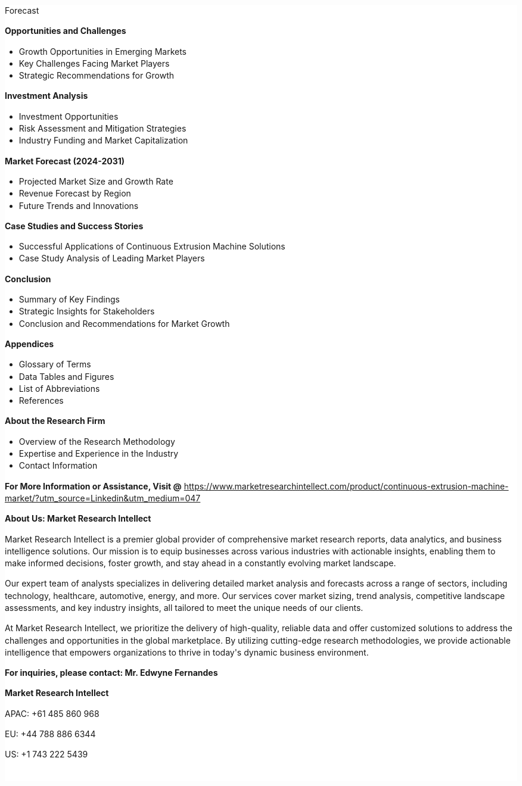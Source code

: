 Forecast</li></ul><p><strong>Opportunities and Challenges</strong></p><ul><li>Growth Opportunities in Emerging Markets</li><li>Key Challenges Facing Market Players</li><li>Strategic Recommendations for Growth</li></ul><p><strong>Investment Analysis</strong></p><ul><li>Investment Opportunities</li><li>Risk Assessment and Mitigation Strategies</li><li>Industry Funding and Market Capitalization</li></ul><p><strong>Market Forecast (2024-2031)</strong></p><ul><li>Projected Market Size and Growth Rate</li><li>Revenue Forecast by Region</li><li>Future Trends and Innovations</li></ul><p><strong>Case Studies and Success Stories</strong></p><ul><li>Successful Applications of Continuous Extrusion Machine Solutions</li><li>Case Study Analysis of Leading Market Players</li></ul><p><strong>Conclusion</strong></p><ul><li>Summary of Key Findings</li><li>Strategic Insights for Stakeholders</li><li>Conclusion and Recommendations for Market Growth</li></ul><p><strong>Appendices</strong></p><ul><li>Glossary of Terms</li><li>Data Tables and Figures</li><li>List of Abbreviations</li><li>References</li></ul><p><strong>About the Research Firm</strong></p><ul><li>Overview of the Research Methodology</li><li>Expertise and Experience in the Industry</li><li>Contact Information</li></ul></div><div class="article-main__content" data-test-id="publishing-text-block"><p><span class="font-[700]"><strong>For More Information or Assistance, Visit @</strong>&nbsp;<a href="https://www.marketresearchintellect.com/product/continuous-extrusion-machine-market/?utm_source=Linkedin&utm_medium=047">https://www.marketresearchintellect.com/product/continuous-extrusion-machine-market/?utm_source=Linkedin&utm_medium=047</a></span></p><p><strong>About Us: Market Research Intellect</strong></p><p>Market Research Intellect is a premier global provider of comprehensive market research reports, data analytics, and business intelligence solutions. Our mission is to equip businesses across various industries with actionable insights, enabling them to make informed decisions, foster growth, and stay ahead in a constantly evolving market landscape.</p><p>Our expert team of analysts specializes in delivering detailed market analysis and forecasts across a range of sectors, including technology, healthcare, automotive, energy, and more. Our services cover market sizing, trend analysis, competitive landscape assessments, and key industry insights, all tailored to meet the unique needs of our clients.</p><p>At Market Research Intellect, we prioritize the delivery of high-quality, reliable data and offer customized solutions to address the challenges and opportunities in the global marketplace. By utilizing cutting-edge research methodologies, we provide actionable intelligence that empowers organizations to thrive in today's dynamic business environment.</p><p><strong>For inquiries, please contact: Mr. Edwyne Fernandes</strong></p><p><strong>Market Research Intellect</strong></p><p>APAC: +61 485 860 968</p><p>EU: +44 788 886 6344</p><p>US: +1 743 222 5439</p></div><div class="article-main__content" data-test-id="publishing-text-block">&nbsp;</div>
